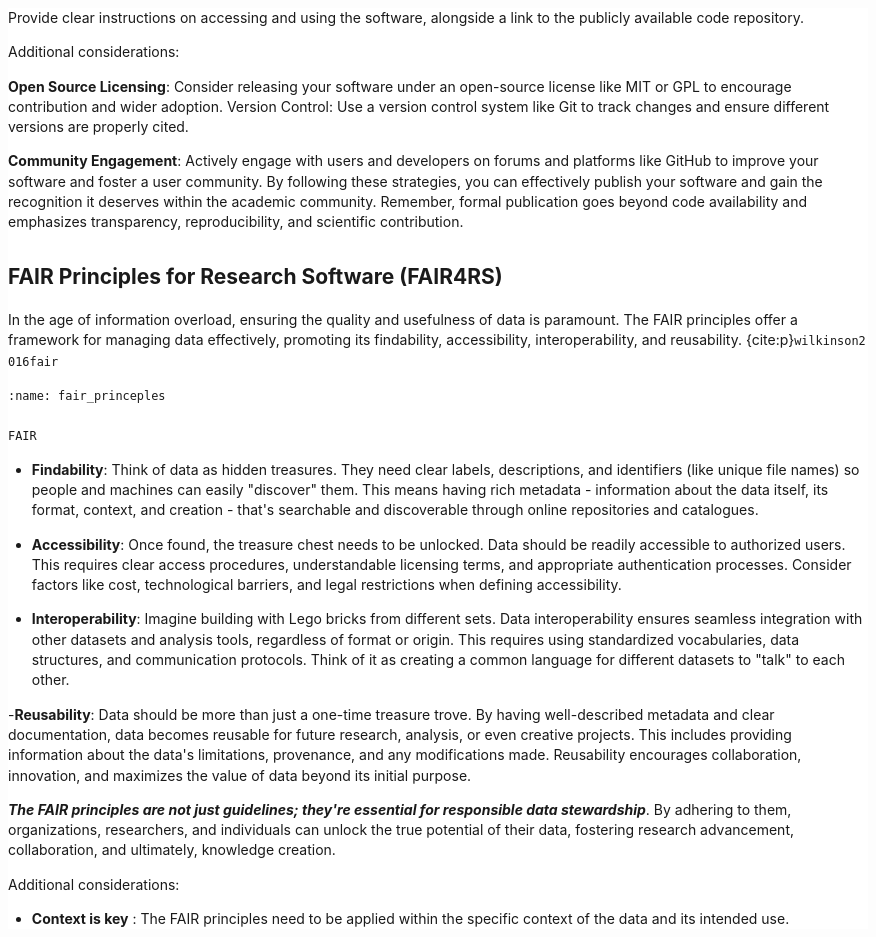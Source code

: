 Provide clear instructions on accessing and using the software, alongside a link to the publicly available code repository.

Additional considerations:

**Open Source Licensing**: Consider releasing your software under an open-source license like MIT or GPL to encourage contribution and wider adoption.
Version Control: Use a version control system like Git to track changes and ensure different versions are properly cited.

**Community Engagement**: Actively engage with users and developers on forums and platforms like GitHub to improve your software and foster a user community.
By following these strategies, you can effectively publish your software and gain the recognition it deserves within the academic community. Remember, formal publication goes beyond code availability and emphasizes transparency, reproducibility, and scientific contribution.

## FAIR Principles for Research Software (FAIR4RS)

In the age of information overload, ensuring the quality and usefulness of data is paramount. The FAIR principles offer a framework for managing data effectively, promoting its findability, accessibility, interoperability, and reusability. {cite:p}`wilkinson2016fair`  

```{figure} ../figures/fair/fair.png
:name: fair_princeples

FAIR 
```

- **Findability**: Think of data as hidden treasures. They need clear labels, descriptions, and identifiers (like unique file names) so people and machines can easily "discover" them. This means having rich metadata - information about the data itself, its format, context, and creation - that's searchable and discoverable through online repositories and catalogues.

- **Accessibility**: Once found, the treasure chest needs to be unlocked. Data should be readily accessible to authorized users. This requires clear access procedures, understandable licensing terms, and appropriate authentication processes. Consider factors like cost, technological barriers, and legal restrictions when defining accessibility.

- **Interoperability**: Imagine building with Lego bricks from different sets. Data interoperability ensures seamless integration with other datasets and analysis tools, regardless of format or origin. This requires using standardized vocabularies, data structures, and communication protocols. Think of it as creating a common language for different datasets to "talk" to each other.

-**Reusability**: Data should be more than just a one-time treasure trove. By having well-described metadata and clear documentation, data becomes reusable for future research, analysis, or even creative projects. This includes providing information about the data's limitations, provenance, and any modifications made. Reusability encourages collaboration, innovation, and maximizes the value of data beyond its initial purpose.

**_The FAIR principles are not just guidelines; they're essential for responsible data stewardship_**. By adhering to them, organizations, researchers, and individuals can unlock the true potential of their data, fostering research advancement, collaboration, and ultimately, knowledge creation.

Additional considerations:

- **Context is key** : The FAIR principles need to be applied within the specific context of the data and its intended use.
